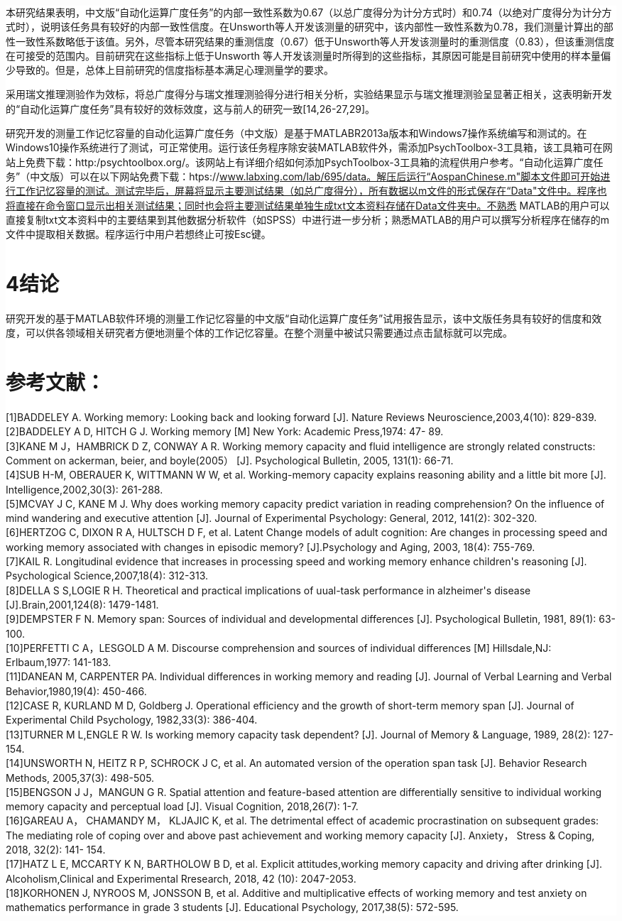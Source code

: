 本研究结果表明，中文版“自动化运算广度任务”的内部一致性系数为0.67（以总广度得分为计分方式时）和0.74（以绝对广度得分为计分方式时），说明该任务具有较好的内部一致性信度。在Unsworth等人开发该测量的研究中，该内部性一致性系数为0.78，我们测量计算出的部性一致性系数略低于该值。另外，尽管本研究结果的重测信度（0.67）低于Unsworth等人开发该测量时的重测信度（0.83），但该重测信度在可接受的范围内。目前研究在这些指标上低于Unsworth 等人开发该测量时所得到的这些指标，其原因可能是目前研究中使用的样本量偏少导致的。但是，总体上目前研究的信度指标基本满足心理测量学的要求。

采用瑞文推理测验作为效标，将总广度得分与瑞文推理测验得分进行相关分析，实验结果显示与瑞文推理测验呈显著正相关，这表明新开发的“自动化运算广度任务”具有较好的效标效度，这与前人的研究一致[14,26-27,29]。

研究开发的测量工作记忆容量的自动化运算广度任务（中文版）是基于MATLABR2013a版本和Windows7操作系统编写和测试的。在Windows10操作系统进行了测试，可正常使用。运行该任务程序除安装MATLAB软件外，需添加PsychToolbox-3工具箱，该工具箱可在网站上免费下载：http:/psychtoolbox.org/。该网站上有详细介绍如何添加PsychToolbox-3工具箱的流程供用户参考。“自动化运算广度任务”（中文版）可以在以下网站免费下载：htps://www.labxing.com/lab/695/data。解压后运行“AospanChinese.m"脚本文件即可开始进行工作记忆容量的测试。测试完毕后，屏幕将显示主要测试结果（如总广度得分），所有数据以m文件的形式保存在“Data"文件中。程序也将直接在命令窗口显示出相关测试结果；同时也会将主要测试结果单独生成txt文本资料存储在Data文件夹中。不熟悉 MATLAB的用户可以直接复制txt文本资料中的主要结果到其他数据分析软件（如SPSS）中进行进一步分析；熟悉MATLAB的用户可以撰写分析程序在储存的m文件中提取相关数据。程序运行中用户若想终止可按Esc键。

# 4结论

研究开发的基于MATLAB软件环境的测量工作记忆容量的中文版“自动化运算广度任务”试用报告显示，该中文版任务具有较好的信度和效度，可以供各领域相关研究者方便地测量个体的工作记忆容量。在整个测量中被试只需要通过点击鼠标就可以完成。

# 参考文献：

[1]BADDELEY A. Working memory: Looking back and looking forward [J]. Nature Reviews Neuroscience,2003,4(10): 829-839.   
[2]BADDELEY A D, HITCH G J. Working memory [M] New York: Academic Press,1974: 47- 89.   
[3]KANE M J，HAMBRICK D Z, CONWAY A R. Working memory capacity and fluid intelligence are strongly related constructs: Comment on ackerman, beier, and boyle(2005） [J]. Psychological Bulletin, 2005, 131(1): 66-71.   
[4]SUB H-M, OBERAUER K, WITTMANN W W, et al. Working-memory capacity explains reasoning ability and a little bit more [J]. Intelligence,2002,30(3): 261-288.   
[5]MCVAY J C, KANE M J. Why does working memory capacity predict variation in reading comprehension? On the influence of mind wandering and executive attention [J]. Journal of Experimental Psychology: General, 2012, 141(2): 302-320.   
[6]HERTZOG C, DIXON R A, HULTSCH D F, et al. Latent Change models of adult cognition: Are changes in processing speed and working memory associated with changes in episodic memory? [J].Psychology and Aging, 2003, 18(4): 755-769.   
[7]KAIL R. Longitudinal evidence that increases in processing speed and working memory enhance children's reasoning [J]. Psychological Science,2007,18(4): 312-313.   
[8]DELLA S S,LOGIE R H. Theoretical and practical implications of uual-task performance in alzheimer's disease [J].Brain,2001,124(8): 1479-1481.   
[9]DEMPSTER F N. Memory span: Sources of individual and developmental differences [J]. Psychological Bulletin, 1981, 89(1): 63-100.   
[10]PERFETTI C A，LESGOLD A M. Discourse comprehension and sources of individual differences [M] Hillsdale,NJ: Erlbaum,1977: 141-183.   
[11]DANEAN M, CARPENTER PA. Individual differences in working memory and reading [J]. Journal of Verbal Learning and Verbal Behavior,1980,19(4): 450-466.   
[12]CASE R, KURLAND M D, Goldberg J. Operational efficiency and the growth of short-term memory span [J]. Journal of Experimental Child Psychology, 1982,33(3): 386-404.   
[13]TURNER M L,ENGLE R W. Is working memory capacity task dependent? [J]. Journal of Memory & Language, 1989, 28(2): 127-154.   
[14]UNSWORTH N, HEITZ R P, SCHROCK J C, et al. An automated version of the operation span task [J]. Behavior Research Methods, 2005,37(3): 498-505.   
[15]BENGSON J J，MANGUN G R. Spatial attention and feature-based attention are differentially sensitive to individual working memory capacity and perceptual load [J]. Visual Cognition, 2018,26(7): 1-7.   
[16]GAREAU A， CHAMANDY M， KLJAJIC K, et al. The detrimental effect of academic procrastination on subsequent grades: The mediating role of coping over and above past achievement and working memory capacity [J]. Anxiety， Stress & Coping, 2018, 32(2): 141- 154.   
[17]HATZ L E, MCCARTY K N, BARTHOLOW B D, et al. Explicit attitudes,working memory capacity and driving after drinking [J]. Alcoholism,Clinical and Experimental Rresearch, 2018, 42 (10): 2047-2053.   
[18]KORHONEN J, NYROOS M, JONSSON B, et al. Additive and multiplicative effects of working memory and test anxiety on mathematics performance in grade 3 students [J]. Educational Psychology, 2017,38(5): 572-595.   